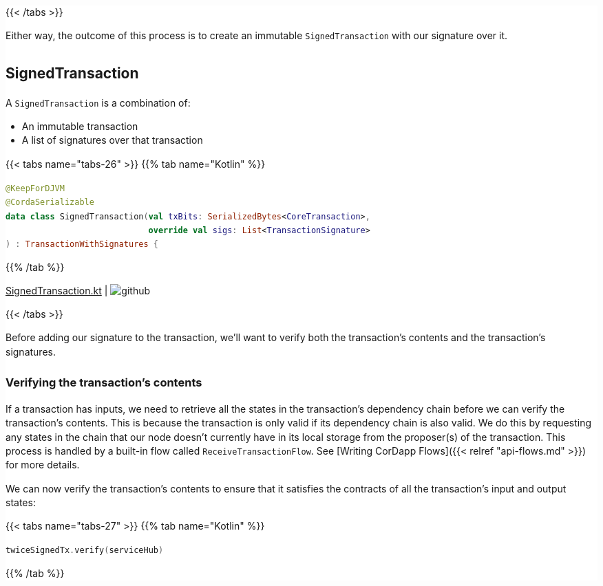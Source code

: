 {{< /tabs >}}

Either way, the outcome of this process is to create an immutable `SignedTransaction` with our signature over it.


## SignedTransaction

A `SignedTransaction` is a combination of:


* An immutable transaction
* A list of signatures over that transaction

{{< tabs name="tabs-26" >}}
{{% tab name="Kotlin" %}}
```kotlin
@KeepForDJVM
@CordaSerializable
data class SignedTransaction(val txBits: SerializedBytes<CoreTransaction>,
                             override val sigs: List<TransactionSignature>
) : TransactionWithSignatures {

```
{{% /tab %}}




[SignedTransaction.kt](https://github.com/corda/corda/blob/release/os/4.13/core/src/main/kotlin/net/corda/core/transactions/SignedTransaction.kt) | ![github](/images/svg/github.svg "github")

{{< /tabs >}}

Before adding our signature to the transaction, we’ll want to verify both the transaction’s contents and the
transaction’s signatures.


### Verifying the transaction’s contents

If a transaction has inputs, we need to retrieve all the states in the transaction’s dependency chain before we can
verify the transaction’s contents. This is because the transaction is only valid if its dependency chain is also valid.
We do this by requesting any states in the chain that our node doesn’t currently have in its local storage from the
proposer(s) of the transaction. This process is handled by a built-in flow called `ReceiveTransactionFlow`.
See [Writing CorDapp Flows]({{< relref "api-flows.md" >}}) for more details.

We can now verify the transaction’s contents to ensure that it satisfies the contracts of all the transaction’s input
and output states:

{{< tabs name="tabs-27" >}}
{{% tab name="Kotlin" %}}
```kotlin
twiceSignedTx.verify(serviceHub)

```
{{% /tab %}}
